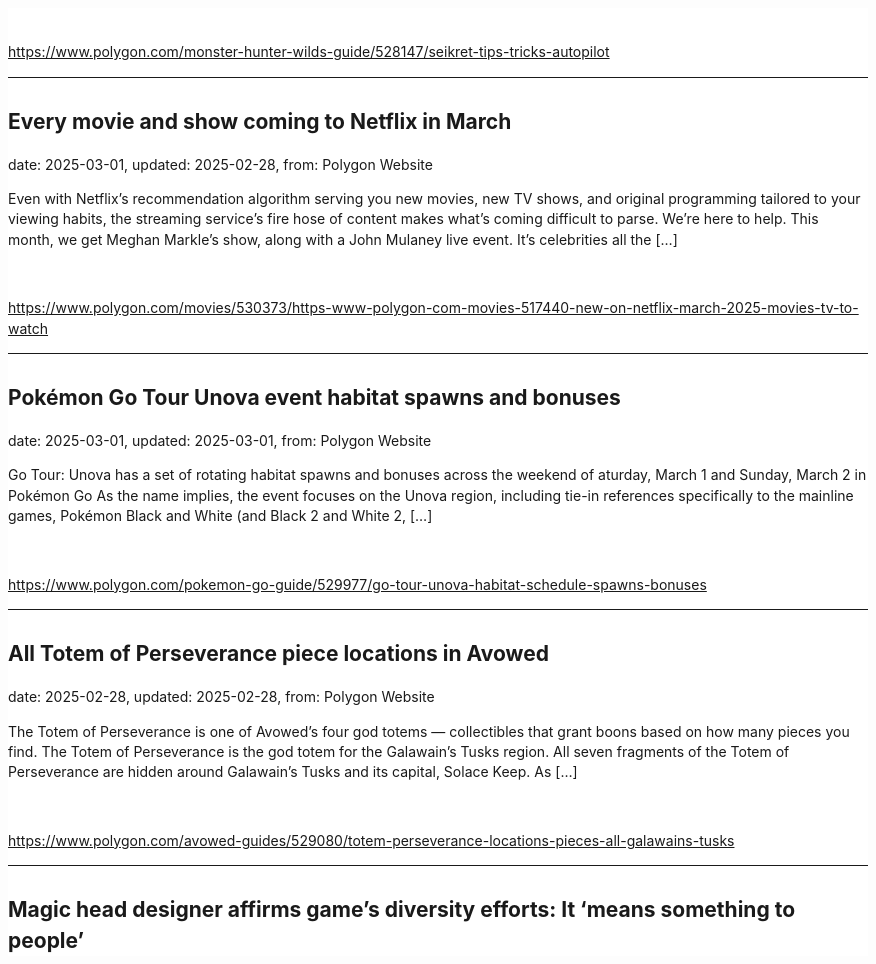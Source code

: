 <br> 

<https://www.polygon.com/monster-hunter-wilds-guide/528147/seikret-tips-tricks-autopilot>

---

## Every movie and show coming to Netflix in March

date: 2025-03-01, updated: 2025-02-28, from: Polygon Website

Even with Netflix’s recommendation algorithm serving you new movies, new TV shows, and original programming tailored to your viewing habits, the streaming service’s fire hose of content makes what’s coming difficult to parse. We’re here to help. This month, we get Meghan Markle’s show, along with a John Mulaney live event. It’s celebrities all the [&#8230;] 

<br> 

<https://www.polygon.com/movies/530373/https-www-polygon-com-movies-517440-new-on-netflix-march-2025-movies-tv-to-watch>

---

## Pokémon Go Tour Unova event habitat spawns and bonuses

date: 2025-03-01, updated: 2025-03-01, from: Polygon Website

Go Tour: Unova has a set of rotating habitat spawns and bonuses across the weekend of aturday, March 1 and Sunday, March 2 in Pokémon Go As the name implies, the event focuses on the Unova region, including tie-in references specifically to the mainline games, Pokémon Black and White (and Black 2 and White 2, [&#8230;] 

<br> 

<https://www.polygon.com/pokemon-go-guide/529977/go-tour-unova-habitat-schedule-spawns-bonuses>

---

## All Totem of Perseverance piece locations in Avowed

date: 2025-02-28, updated: 2025-02-28, from: Polygon Website

The Totem of Perseverance is one of Avowed’s four god totems — collectibles that grant boons based on how many pieces you find. The Totem of Perseverance is the god totem for the Galawain’s Tusks region. All seven fragments of the Totem of Perseverance are hidden around Galawain’s Tusks and its capital, Solace Keep. As [&#8230;] 

<br> 

<https://www.polygon.com/avowed-guides/529080/totem-perseverance-locations-pieces-all-galawains-tusks>

---

## Magic head designer affirms game’s diversity efforts: It ‘means something to people’
